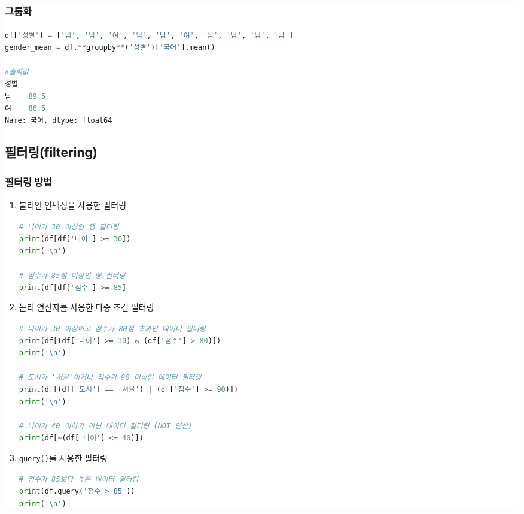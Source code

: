 ### 그룹화

```python
df['성별'] = ['남', '남', '여', '남', '남', '여', '남', '남', '남', '남']
gender_mean = df.**groupby**('성별')['국어'].mean()

#출력값
성별
남    89.5
여    86.5
Name: 국어, dtype: float64
```

## 필터링(filtering)

### 필터링 방법

1. 불리언 인덱싱을 사용한 필터링
    
    ```python
    # 나이가 30 이상인 행 필터링
    print(df[df['나이'] >= 30])
    print('\n')
    
    # 점수가 85점 이상인 행 필터링
    print(df[df['점수'] >= 85]
    ```
    
2. 논리 연산자를 사용한 다중 조건 필터링
    
    ```python
    # 나이가 30 이상이고 점수가 80점 초과인 데이터 필터링
    print(df[(df['나이'] >= 30) & (df['점수'] > 80)])
    print('\n')
    
    # 도시가 '서울'이거나 점수가 90 이상인 데이터 필터링
    print(df[(df['도시'] == '서울') | (df['점수'] >= 90)])
    print('\n')
    
    # 나이가 40 이하가 아닌 데이터 필터링 (NOT 연산)
    print(df[~(df['나이'] <= 40)])
    ```
    
3. `query()`를 사용한 필터링
    
    ```python
    # 점수가 85보다 높은 데이터 필터링
    print(df.query('점수 > 85'))
    print('\n')
    